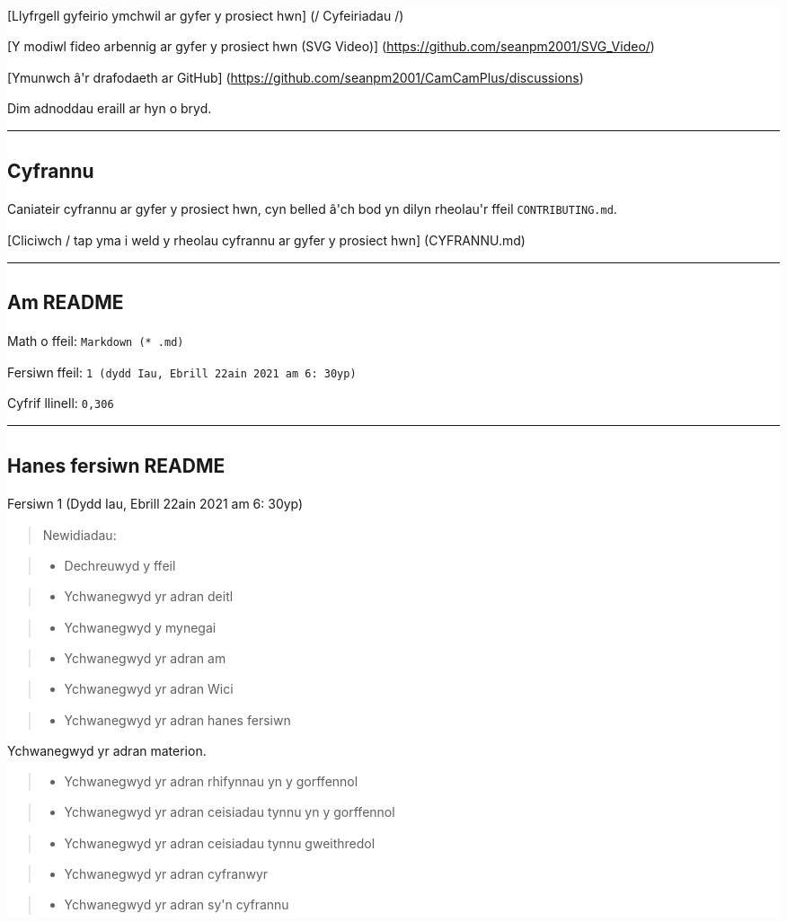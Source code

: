 [Llyfrgell gyfeirio ymchwil ar gyfer y prosiect hwn] (/ Cyfeiriadau /)

[Y modiwl fideo arbennig ar gyfer y prosiect hwn (SVG Video)] (https://github.com/seanpm2001/SVG_Video/)

[Ymunwch â'r drafodaeth ar GitHub] (https://github.com/seanpm2001/CamCamPlus/discussions)

Dim adnoddau eraill ar hyn o bryd.

***

## Cyfrannu

Caniateir cyfrannu ar gyfer y prosiect hwn, cyn belled â'ch bod yn dilyn rheolau'r ffeil `CONTRIBUTING.md`.

[Cliciwch / tap yma i weld y rheolau cyfrannu ar gyfer y prosiect hwn] (CYFRANNU.md)

***

## Am README

Math o ffeil: `Markdown (* .md)`

Fersiwn ffeil: `1 (dydd Iau, Ebrill 22ain 2021 am 6: 30yp)`

Cyfrif llinell: `0,306`

***

## Hanes fersiwn README

Fersiwn 1 (Dydd Iau, Ebrill 22ain 2021 am 6: 30yp)

> Newidiadau:

> * Dechreuwyd y ffeil

> * Ychwanegwyd yr adran deitl

> * Ychwanegwyd y mynegai

> * Ychwanegwyd yr adran am

> * Ychwanegwyd yr adran Wici

> * Ychwanegwyd yr adran hanes fersiwn

Ychwanegwyd yr adran materion.

> * Ychwanegwyd yr adran rhifynnau yn y gorffennol

> * Ychwanegwyd yr adran ceisiadau tynnu yn y gorffennol

> * Ychwanegwyd yr adran ceisiadau tynnu gweithredol

> * Ychwanegwyd yr adran cyfranwyr

> * Ychwanegwyd yr adran sy'n cyfrannu
